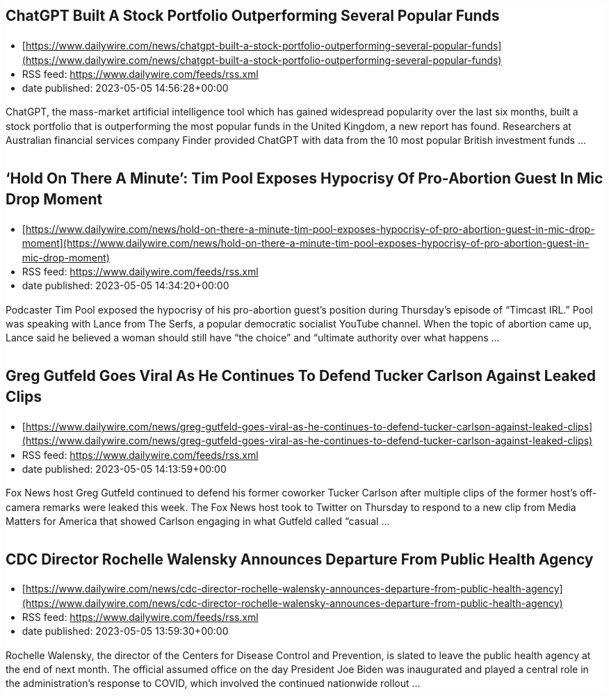## ChatGPT Built A Stock Portfolio Outperforming Several Popular Funds
 - [https://www.dailywire.com/news/chatgpt-built-a-stock-portfolio-outperforming-several-popular-funds](https://www.dailywire.com/news/chatgpt-built-a-stock-portfolio-outperforming-several-popular-funds)
 - RSS feed: https://www.dailywire.com/feeds/rss.xml
 - date published: 2023-05-05 14:56:28+00:00

ChatGPT, the mass-market artificial intelligence tool which has gained widespread popularity over the last six months, built a stock portfolio that is outperforming the most popular funds in the United Kingdom, a new report has found. Researchers at Australian financial services company Finder provided ChatGPT with data from the 10 most popular British investment funds ...

## ‘Hold On There A Minute’: Tim Pool Exposes Hypocrisy Of Pro-Abortion Guest In Mic Drop Moment
 - [https://www.dailywire.com/news/hold-on-there-a-minute-tim-pool-exposes-hypocrisy-of-pro-abortion-guest-in-mic-drop-moment](https://www.dailywire.com/news/hold-on-there-a-minute-tim-pool-exposes-hypocrisy-of-pro-abortion-guest-in-mic-drop-moment)
 - RSS feed: https://www.dailywire.com/feeds/rss.xml
 - date published: 2023-05-05 14:34:20+00:00

Podcaster Tim Pool exposed the hypocrisy of his pro-abortion guest’s position during Thursday&#8217;s episode of “Timcast IRL.” Pool was speaking with Lance from The Serfs, a popular democratic socialist YouTube channel. When the topic of abortion came up, Lance said he believed a woman should still have “the choice” and “ultimate authority over what happens ...

## Greg Gutfeld Goes Viral As He Continues To Defend Tucker Carlson Against Leaked Clips
 - [https://www.dailywire.com/news/greg-gutfeld-goes-viral-as-he-continues-to-defend-tucker-carlson-against-leaked-clips](https://www.dailywire.com/news/greg-gutfeld-goes-viral-as-he-continues-to-defend-tucker-carlson-against-leaked-clips)
 - RSS feed: https://www.dailywire.com/feeds/rss.xml
 - date published: 2023-05-05 14:13:59+00:00

Fox News host Greg Gutfeld continued to defend his former coworker Tucker Carlson after multiple clips of the former host&#8217;s off-camera remarks were leaked this week. The Fox News host took to Twitter on Thursday to respond to a new clip from Media Matters for America that showed Carlson engaging in what Gutfeld called &#8220;casual ...

## CDC Director Rochelle Walensky Announces Departure From Public Health Agency
 - [https://www.dailywire.com/news/cdc-director-rochelle-walensky-announces-departure-from-public-health-agency](https://www.dailywire.com/news/cdc-director-rochelle-walensky-announces-departure-from-public-health-agency)
 - RSS feed: https://www.dailywire.com/feeds/rss.xml
 - date published: 2023-05-05 13:59:30+00:00

Rochelle Walensky, the director of the Centers for Disease Control and Prevention, is slated to leave the public health agency at the end of next month. The official assumed office on the day President Joe Biden was inaugurated and played a central role in the administration’s response to COVID, which involved the continued nationwide rollout ...
